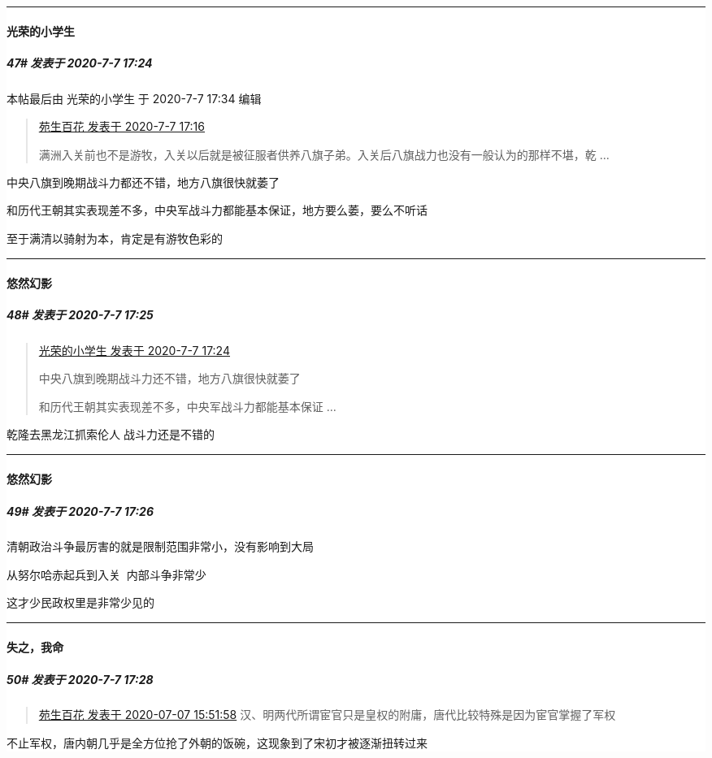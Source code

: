 
-----

####  光荣的小学生  
##### 47#       发表于 2020-7-7 17:24


 本帖最后由 光荣的小学生 于 2020-7-7 17:34 编辑 
<blockquote><a href="httphttps://bbs.saraba1st.com/2b/forum.php?mod=redirect&amp;goto=findpost&amp;pid=48105660&amp;ptid=1946388" target="_blank">苑生百花 发表于 2020-7-7 17:16</a>

满洲入关前也不是游牧，入关以后就是被征服者供养八旗子弟。入关后八旗战力也没有一般认为的那样不堪，乾 ...</blockquote>
中央八旗到晚期战斗力都还不错，地方八旗很快就萎了


和历代王朝其实表现差不多，中央军战斗力都能基本保证，地方要么萎，要么不听话


至于满清以骑射为本，肯定是有游牧色彩的


-----

####  悠然幻影  
##### 48#       发表于 2020-7-7 17:25


<blockquote><a href="httphttps://bbs.saraba1st.com/2b/forum.php?mod=redirect&amp;goto=findpost&amp;pid=48105788&amp;ptid=1946388" target="_blank">光荣的小学生 发表于 2020-7-7 17:24</a>

中央八旗到晚期战斗力还不错，地方八旗很快就萎了


和历代王朝其实表现差不多，中央军战斗力都能基本保证 ...</blockquote>
乾隆去黑龙江抓索伦人 战斗力还是不错的


-----

####  悠然幻影  
##### 49#       发表于 2020-7-7 17:26


清朝政治斗争最厉害的就是限制范围非常小，没有影响到大局


从努尔哈赤起兵到入关  内部斗争非常少


这才少民政权里是非常少见的


-----

####  失之，我命  
##### 50#       发表于 2020-7-7 17:28


<blockquote><a href="httphttps://bbs.saraba1st.com/2b/forum.php?mod=redirect&amp;goto=findpost&amp;pid=48104354&amp;ptid=1946388" target="_blank">苑生百花 发表于 2020-07-07 15:51:58</a>
汉、明两代所谓宦官只是皇权的附庸，唐代比较特殊是因为宦官掌握了军权</blockquote>不止军权，唐内朝几乎是全方位抢了外朝的饭碗，这现象到了宋初才被逐渐扭转过来
